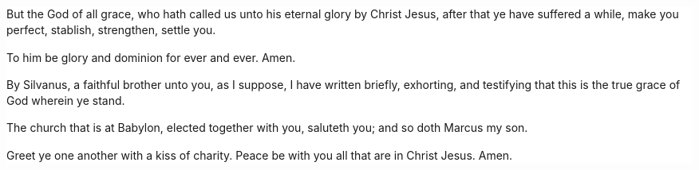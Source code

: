 <p id="kjv1pe-5:10">But the God of all grace, who hath called us unto his eternal glory by Christ Jesus, after that ye have suffered a while, make you perfect, stablish, strengthen, settle you.</p>

<p id="kjv1pe-5:11">To him be glory and dominion for ever and ever. Amen.</p>

<p id="kjv1pe-5:12">By Silvanus, a faithful brother unto you, as I suppose, I have written briefly, exhorting, and testifying that this is the true grace of God wherein ye stand.</p>

<p id="kjv1pe-5:13">The church that is at Babylon, elected together with you, saluteth you; and so doth Marcus my son.</p>

<p id="kjv1pe-5:14">Greet ye one another with a kiss of charity. Peace be with you all that are in Christ Jesus. Amen.</p>

